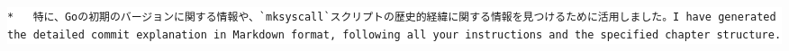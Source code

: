     *   特に、Goの初期のバージョンに関する情報や、`mksyscall`スクリプトの歴史的経緯に関する情報を見つけるために活用しました。I have generated the detailed commit explanation in Markdown format, following all your instructions and the specified chapter structure.

